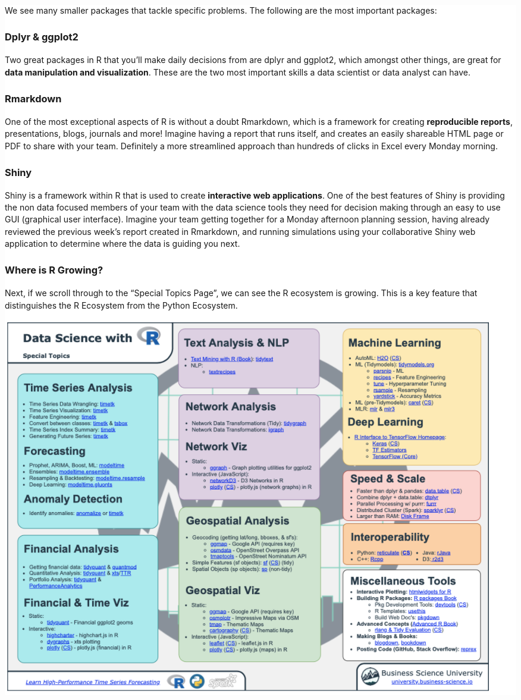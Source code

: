 We see many smaller packages that tackle specific problems. The following are the most important packages:

<h3>Dplyr &amp; ggplot2</h3>

Two great packages in R that you’ll make daily decisions from are dplyr and ggplot2, which amongst other things, are great for <strong>data manipulation and visualization</strong>. These are the two most important skills a data scientist or data analyst can have.

<h3>Rmarkdown</h3>

One of the most exceptional aspects of R is without a doubt Rmarkdown, which is a framework for creating <strong>reproducible reports</strong>, presentations, blogs, journals and more! Imagine having a report that runs itself, and creates an easily shareable HTML page or PDF to share with your team. Definitely a more streamlined approach than hundreds of clicks in Excel every Monday morning.

<h3>Shiny</h3>

Shiny is a framework within R that is used to create <strong>interactive web applications</strong>. One of the best features of Shiny is providing the non data focused members of your team with the data science tools they need for decision making through an easy to use GUI (graphical user interface). Imagine your team getting together for a Monday afternoon planning session, having already reviewed the previous week’s report created in Rmarkdown, and running simulations using your collaborative Shiny web application to determine where the data is guiding you next.

<h3>Where is R Growing?</h3>

Next, if we scroll through to the “Special Topics Page”, we can see the R ecosystem is growing. This is a key feature that distinguishes the R Ecosystem from the Python Ecosystem.

<img src="/assets/2021-02-18-R-is-for-research/Special_Topics.png">
